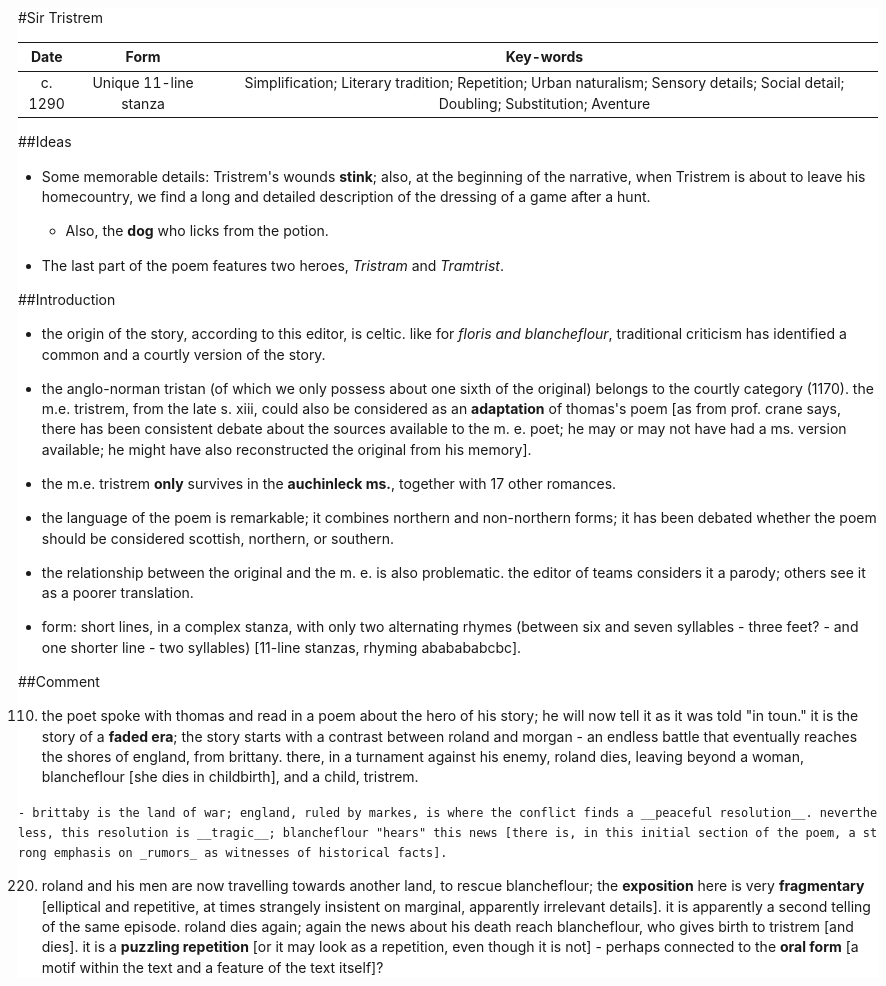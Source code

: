 #Sir Tristrem

|Date|Form|Key-words|
|:---:|:---:|:---:|
|c. 1290|Unique 11-line stanza|Simplification; Literary tradition; Repetition; Urban naturalism; Sensory details; Social detail; Doubling; Substitution; Aventure|

##Ideas

- Some memorable details: Tristrem's wounds __stink__; also, at the beginning of the narrative, when Tristrem is about to leave his homecountry, we find a long and detailed description of the dressing of a game after a hunt.

	- Also, the __dog__ who licks from the potion.

- The last part of the poem features two heroes, _Tristram_ and _Tramtrist_.

##Introduction

- the origin of the story, according to this editor, is celtic. like for _floris and blancheflour_, traditional criticism has identified a common and a courtly version of the story.

- the anglo-norman tristan (of which we only possess about one sixth of the original) belongs to the courtly category (1170). the m.e. tristrem, from the late s. xiii, could also be considered as an __adaptation__ of thomas's poem [as from prof. crane says, there has been consistent debate about the sources available to the m. e. poet; he may or may not have had a ms. version available; he might have also reconstructed the original from his memory].

- the m.e. tristrem __only__ survives in the __auchinleck ms.__, together with 17 other romances.

- the language of the poem is remarkable; it combines northern and non-northern forms; it has been debated whether the poem should be considered scottish, northern, or southern.

- the relationship between the original and the m. e. is also problematic. the editor of teams considers it a parody; others see it as a poorer translation.

- form: short lines, in a complex stanza, with only two alternating rhymes (between six and seven syllables - three feet? - and one shorter line - two syllables) [11-line stanzas, rhyming ababababcbc].

##Comment

110. the poet spoke with thomas and read in a poem about the hero of his story; he will now tell it as it was told "in toun." it is the story of a __faded era__; the story starts with a contrast between roland and morgan - an endless battle that eventually reaches the shores of england, from brittany. there, in a turnament against his enemy, roland dies, leaving beyond a woman, blancheflour [she dies in childbirth], and a child, tristrem.

	- brittaby is the land of war; england, ruled by markes, is where the conflict finds a __peaceful resolution__. nevertheless, this resolution is __tragic__; blancheflour "hears" this news [there is, in this initial section of the poem, a strong emphasis on _rumors_ as witnesses of historical facts].

220. roland and his men are now travelling towards another land, to rescue blancheflour; the __exposition__ here is very __fragmentary__ [elliptical and repetitive, at times strangely insistent on marginal, apparently irrelevant details]. it is apparently a second telling of the same episode. roland dies again; again the news about his death reach blancheflour, who gives birth to tristrem [and dies]. it is a __puzzling repetition__ [or it may look as a repetition, even though it is not] - perhaps connected to the __oral form__ [a motif within the text and a feature of the text itself]?
